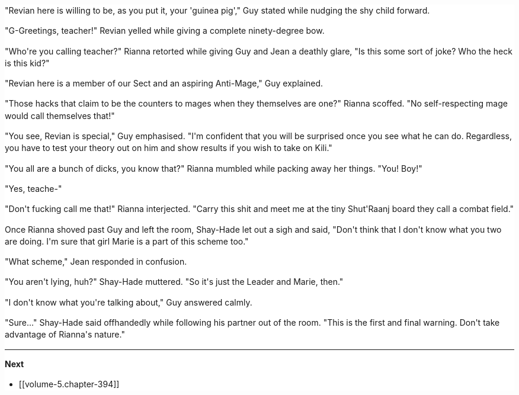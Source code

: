 "Revian here is willing to be, as you put it, your 'guinea pig'," Guy stated while nudging the shy child forward.

"G-Greetings, teacher!" Revian yelled while giving a complete ninety-degree bow.

"Who're you calling teacher?" Rianna retorted while giving Guy and Jean a deathly glare, "Is this some sort of joke? Who the heck is this kid?"

"Revian here is a member of our Sect and an aspiring Anti-Mage," Guy explained.

"Those hacks that claim to be the counters to mages when they themselves are one?" Rianna scoffed. "No self-respecting mage would call themselves that!"

"You see, Revian is special," Guy emphasised. "I'm confident that you will be surprised once you see what he can do. Regardless, you have to test your theory out on him and show results if you wish to take on Kili."

"You all are a bunch of dicks, you know that?" Rianna mumbled while packing away her things. "You! Boy!"

"Yes, teache-"

"Don't fucking call me that!" Rianna interjected. "Carry this shit and meet me at the tiny Shut'Raanj board they call a combat field."

Once Rianna shoved past Guy and left the room, Shay-Hade let out a sigh and said, "Don't think that I don't know what you two are doing. I'm sure that girl Marie is a part of this scheme too."

"What scheme," Jean responded in confusion.

"You aren't lying, huh?" Shay-Hade muttered. "So it's just the Leader and Marie, then."

"I don't know what you're talking about," Guy answered calmly.

"Sure..." Shay-Hade said offhandedly while following his partner out of the room. "This is the first and final warning. Don't take advantage of Rianna's nature."

____

**Next**
* [[volume-5.chapter-394]]